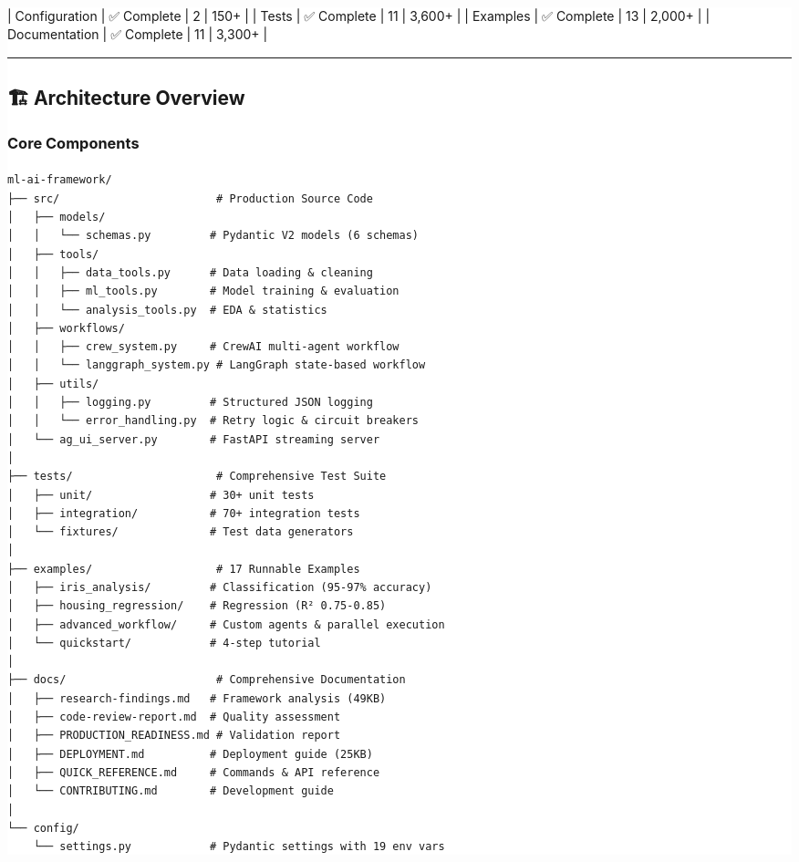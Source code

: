 | Configuration | ✅ Complete | 2 | 150+ |
| Tests | ✅ Complete | 11 | 3,600+ |
| Examples | ✅ Complete | 13 | 2,000+ |
| Documentation | ✅ Complete | 11 | 3,300+ |

---

## 🏗️ Architecture Overview

### Core Components

```
ml-ai-framework/
├── src/                        # Production Source Code
│   ├── models/
│   │   └── schemas.py         # Pydantic V2 models (6 schemas)
│   ├── tools/
│   │   ├── data_tools.py      # Data loading & cleaning
│   │   ├── ml_tools.py        # Model training & evaluation
│   │   └── analysis_tools.py  # EDA & statistics
│   ├── workflows/
│   │   ├── crew_system.py     # CrewAI multi-agent workflow
│   │   └── langgraph_system.py # LangGraph state-based workflow
│   ├── utils/
│   │   ├── logging.py         # Structured JSON logging
│   │   └── error_handling.py  # Retry logic & circuit breakers
│   └── ag_ui_server.py        # FastAPI streaming server
│
├── tests/                      # Comprehensive Test Suite
│   ├── unit/                  # 30+ unit tests
│   ├── integration/           # 70+ integration tests
│   └── fixtures/              # Test data generators
│
├── examples/                   # 17 Runnable Examples
│   ├── iris_analysis/         # Classification (95-97% accuracy)
│   ├── housing_regression/    # Regression (R² 0.75-0.85)
│   ├── advanced_workflow/     # Custom agents & parallel execution
│   └── quickstart/            # 4-step tutorial
│
├── docs/                       # Comprehensive Documentation
│   ├── research-findings.md   # Framework analysis (49KB)
│   ├── code-review-report.md  # Quality assessment
│   ├── PRODUCTION_READINESS.md # Validation report
│   ├── DEPLOYMENT.md          # Deployment guide (25KB)
│   ├── QUICK_REFERENCE.md     # Commands & API reference
│   └── CONTRIBUTING.md        # Development guide
│
└── config/
    └── settings.py            # Pydantic settings with 19 env vars
```
